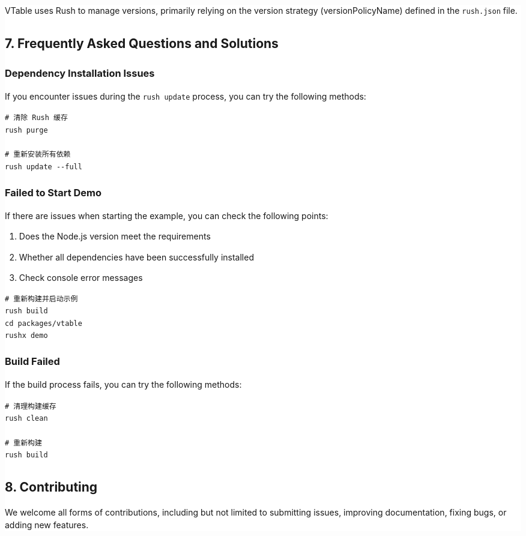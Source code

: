 
VTable uses Rush to manage versions, primarily relying on the version strategy (versionPolicyName) defined in the `rush.json` file.

## 7. Frequently Asked Questions and Solutions

### Dependency Installation Issues


If you encounter issues during the `rush update` process, you can try the following methods:

```
# 清除 Rush 缓存
rush purge

# 重新安装所有依赖
rush update --full

```
### Failed to Start Demo


If there are issues when starting the example, you can check the following points:

1. Does the Node.js version meet the requirements

1. Whether all dependencies have been successfully installed

1. Check console error messages

```
# 重新构建并启动示例
rush build
cd packages/vtable
rushx demo

```
### Build Failed


If the build process fails, you can try the following methods:

```
# 清理构建缓存
rush clean

# 重新构建
rush build

```
## 8. Contributing


We welcome all forms of contributions, including but not limited to submitting issues, improving documentation, fixing bugs, or adding new features.
